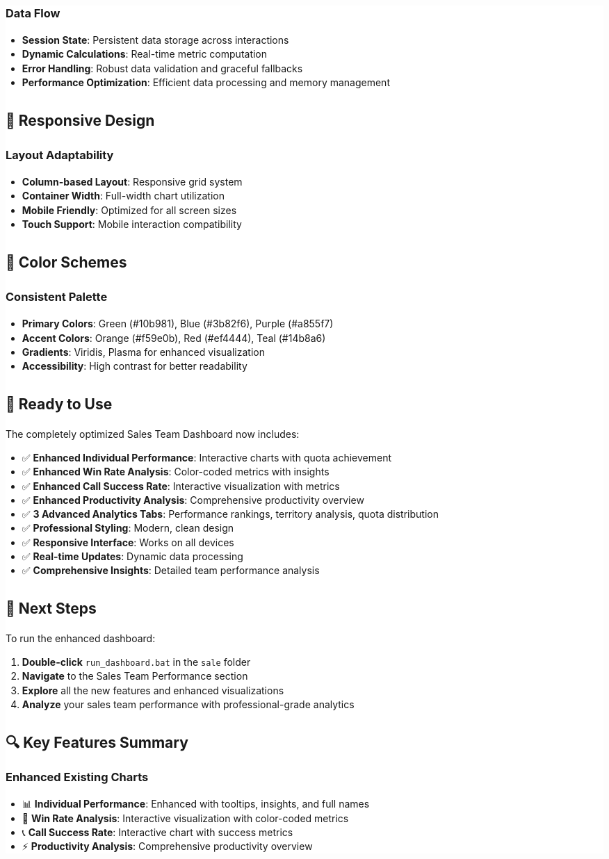 ### **Data Flow**
- **Session State**: Persistent data storage across interactions
- **Dynamic Calculations**: Real-time metric computation
- **Error Handling**: Robust data validation and graceful fallbacks
- **Performance Optimization**: Efficient data processing and memory management

## 📱 **Responsive Design**

### **Layout Adaptability**
- **Column-based Layout**: Responsive grid system
- **Container Width**: Full-width chart utilization
- **Mobile Friendly**: Optimized for all screen sizes
- **Touch Support**: Mobile interaction compatibility

## 🎨 **Color Schemes**

### **Consistent Palette**
- **Primary Colors**: Green (#10b981), Blue (#3b82f6), Purple (#a855f7)
- **Accent Colors**: Orange (#f59e0b), Red (#ef4444), Teal (#14b8a6)
- **Gradients**: Viridis, Plasma for enhanced visualization
- **Accessibility**: High contrast for better readability

## 🚀 **Ready to Use**

The completely optimized Sales Team Dashboard now includes:
- ✅ **Enhanced Individual Performance**: Interactive charts with quota achievement
- ✅ **Enhanced Win Rate Analysis**: Color-coded metrics with insights
- ✅ **Enhanced Call Success Rate**: Interactive visualization with metrics
- ✅ **Enhanced Productivity Analysis**: Comprehensive productivity overview
- ✅ **3 Advanced Analytics Tabs**: Performance rankings, territory analysis, quota distribution
- ✅ **Professional Styling**: Modern, clean design
- ✅ **Responsive Interface**: Works on all devices
- ✅ **Real-time Updates**: Dynamic data processing
- ✅ **Comprehensive Insights**: Detailed team performance analysis

## 🎯 **Next Steps**

To run the enhanced dashboard:
1. **Double-click** `run_dashboard.bat` in the `sale` folder
2. **Navigate** to the Sales Team Performance section
3. **Explore** all the new features and enhanced visualizations
4. **Analyze** your sales team performance with professional-grade analytics

## 🔍 **Key Features Summary**

### **Enhanced Existing Charts**
- 📊 **Individual Performance**: Enhanced with tooltips, insights, and full names
- 🎯 **Win Rate Analysis**: Interactive visualization with color-coded metrics
- 📞 **Call Success Rate**: Interactive chart with success metrics
- ⚡ **Productivity Analysis**: Comprehensive productivity overview

